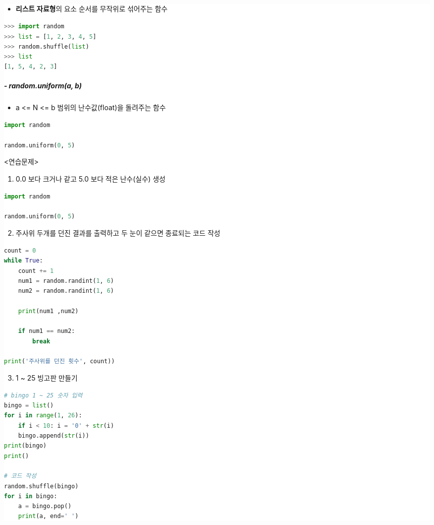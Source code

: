- **리스트 자료형**의 요소 순서를 무작위로 섞어주는 함수

```python
>>> import random
>>> list = [1, 2, 3, 4, 5]
>>> random.shuffle(list)
>>> list
[1, 5, 4, 2, 3]
```

##### - random.uniform(a, b)

- a <= N <= b 범위의 난수값(float)을 돌려주는 함수

```python
import random

random.uniform(0, 5)
```





<연습문제>

1.  0.0 보다 크거나 같고 5.0 보다 적은 난수(실수) 생성

```python
import random

random.uniform(0, 5)
```



2. 주사위 두개를 던진 결과를 출력하고 두 눈이 같으면 종료되는 코드 작성

```python
count = 0 
while True:
    count += 1
    num1 = random.randint(1, 6)
    num2 = random.randint(1, 6)
    
    print(num1 ,num2)
    
    if num1 == num2:
        break
    
print('주사위를 던진 횟수', count))
```



3. 1 ~ 25 빙고판 만들기

```python
# bingo 1 ~ 25 숫자 입력
bingo = list()
for i in range(1, 26):
    if i < 10: i = '0' + str(i)
    bingo.append(str(i))
print(bingo)
print()

# 코드 작성
random.shuffle(bingo)
for i in bingo:
    a = bingo.pop()
    print(a, end=' ')
```

